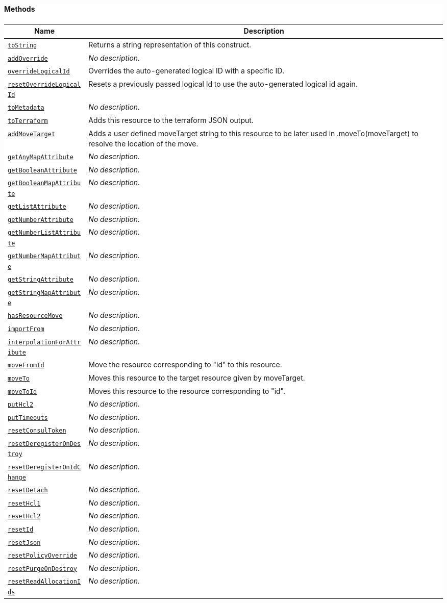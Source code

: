 
#### Methods <a name="Methods" id="Methods"></a>

| **Name** | **Description** |
| --- | --- |
| <code><a href="#@cdktf/provider-nomad.job.Job.toString">toString</a></code> | Returns a string representation of this construct. |
| <code><a href="#@cdktf/provider-nomad.job.Job.addOverride">addOverride</a></code> | *No description.* |
| <code><a href="#@cdktf/provider-nomad.job.Job.overrideLogicalId">overrideLogicalId</a></code> | Overrides the auto-generated logical ID with a specific ID. |
| <code><a href="#@cdktf/provider-nomad.job.Job.resetOverrideLogicalId">resetOverrideLogicalId</a></code> | Resets a previously passed logical Id to use the auto-generated logical id again. |
| <code><a href="#@cdktf/provider-nomad.job.Job.toMetadata">toMetadata</a></code> | *No description.* |
| <code><a href="#@cdktf/provider-nomad.job.Job.toTerraform">toTerraform</a></code> | Adds this resource to the terraform JSON output. |
| <code><a href="#@cdktf/provider-nomad.job.Job.addMoveTarget">addMoveTarget</a></code> | Adds a user defined moveTarget string to this resource to be later used in .moveTo(moveTarget) to resolve the location of the move. |
| <code><a href="#@cdktf/provider-nomad.job.Job.getAnyMapAttribute">getAnyMapAttribute</a></code> | *No description.* |
| <code><a href="#@cdktf/provider-nomad.job.Job.getBooleanAttribute">getBooleanAttribute</a></code> | *No description.* |
| <code><a href="#@cdktf/provider-nomad.job.Job.getBooleanMapAttribute">getBooleanMapAttribute</a></code> | *No description.* |
| <code><a href="#@cdktf/provider-nomad.job.Job.getListAttribute">getListAttribute</a></code> | *No description.* |
| <code><a href="#@cdktf/provider-nomad.job.Job.getNumberAttribute">getNumberAttribute</a></code> | *No description.* |
| <code><a href="#@cdktf/provider-nomad.job.Job.getNumberListAttribute">getNumberListAttribute</a></code> | *No description.* |
| <code><a href="#@cdktf/provider-nomad.job.Job.getNumberMapAttribute">getNumberMapAttribute</a></code> | *No description.* |
| <code><a href="#@cdktf/provider-nomad.job.Job.getStringAttribute">getStringAttribute</a></code> | *No description.* |
| <code><a href="#@cdktf/provider-nomad.job.Job.getStringMapAttribute">getStringMapAttribute</a></code> | *No description.* |
| <code><a href="#@cdktf/provider-nomad.job.Job.hasResourceMove">hasResourceMove</a></code> | *No description.* |
| <code><a href="#@cdktf/provider-nomad.job.Job.importFrom">importFrom</a></code> | *No description.* |
| <code><a href="#@cdktf/provider-nomad.job.Job.interpolationForAttribute">interpolationForAttribute</a></code> | *No description.* |
| <code><a href="#@cdktf/provider-nomad.job.Job.moveFromId">moveFromId</a></code> | Move the resource corresponding to "id" to this resource. |
| <code><a href="#@cdktf/provider-nomad.job.Job.moveTo">moveTo</a></code> | Moves this resource to the target resource given by moveTarget. |
| <code><a href="#@cdktf/provider-nomad.job.Job.moveToId">moveToId</a></code> | Moves this resource to the resource corresponding to "id". |
| <code><a href="#@cdktf/provider-nomad.job.Job.putHcl2">putHcl2</a></code> | *No description.* |
| <code><a href="#@cdktf/provider-nomad.job.Job.putTimeouts">putTimeouts</a></code> | *No description.* |
| <code><a href="#@cdktf/provider-nomad.job.Job.resetConsulToken">resetConsulToken</a></code> | *No description.* |
| <code><a href="#@cdktf/provider-nomad.job.Job.resetDeregisterOnDestroy">resetDeregisterOnDestroy</a></code> | *No description.* |
| <code><a href="#@cdktf/provider-nomad.job.Job.resetDeregisterOnIdChange">resetDeregisterOnIdChange</a></code> | *No description.* |
| <code><a href="#@cdktf/provider-nomad.job.Job.resetDetach">resetDetach</a></code> | *No description.* |
| <code><a href="#@cdktf/provider-nomad.job.Job.resetHcl1">resetHcl1</a></code> | *No description.* |
| <code><a href="#@cdktf/provider-nomad.job.Job.resetHcl2">resetHcl2</a></code> | *No description.* |
| <code><a href="#@cdktf/provider-nomad.job.Job.resetId">resetId</a></code> | *No description.* |
| <code><a href="#@cdktf/provider-nomad.job.Job.resetJson">resetJson</a></code> | *No description.* |
| <code><a href="#@cdktf/provider-nomad.job.Job.resetPolicyOverride">resetPolicyOverride</a></code> | *No description.* |
| <code><a href="#@cdktf/provider-nomad.job.Job.resetPurgeOnDestroy">resetPurgeOnDestroy</a></code> | *No description.* |
| <code><a href="#@cdktf/provider-nomad.job.Job.resetReadAllocationIds">resetReadAllocationIds</a></code> | *No description.* |